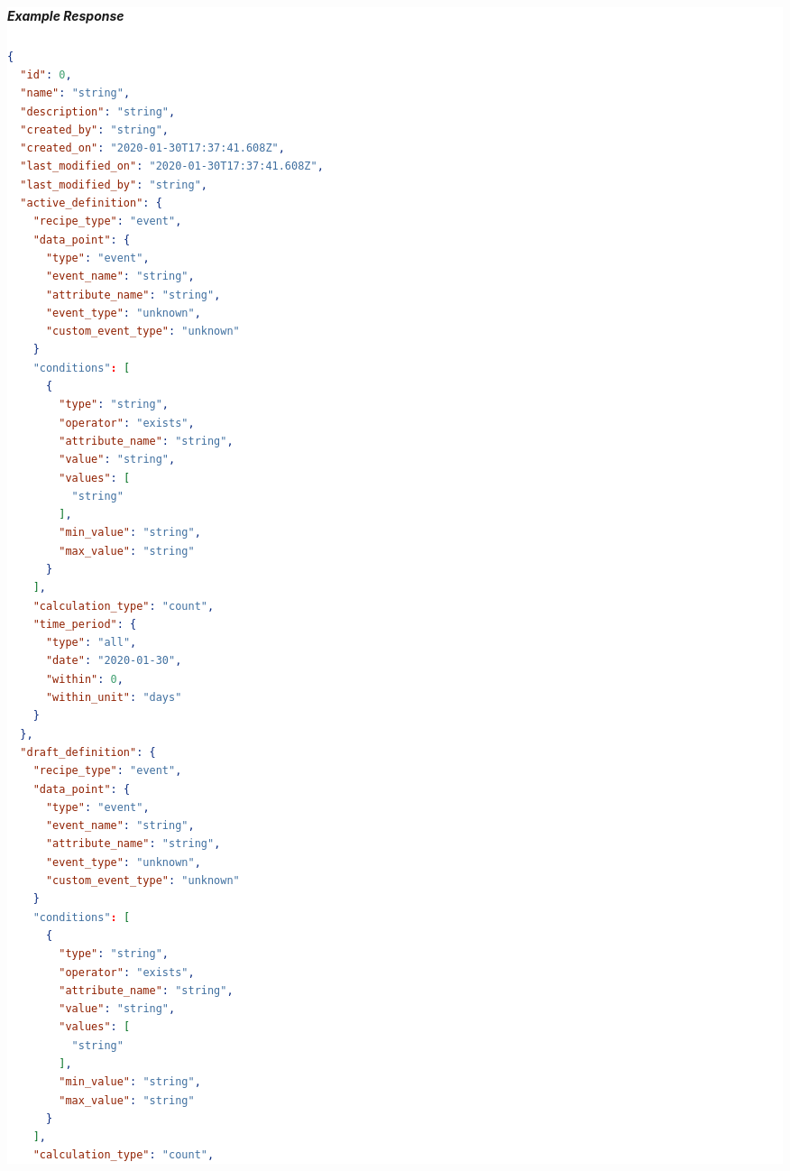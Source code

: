 ##### Example Response

```json
{
  "id": 0,
  "name": "string",
  "description": "string",
  "created_by": "string",
  "created_on": "2020-01-30T17:37:41.608Z",
  "last_modified_on": "2020-01-30T17:37:41.608Z",
  "last_modified_by": "string",
  "active_definition": {
    "recipe_type": "event",
    "data_point": {
      "type": "event",
      "event_name": "string",
      "attribute_name": "string",
      "event_type": "unknown",
      "custom_event_type": "unknown"
    }
    "conditions": [
      {
        "type": "string",
        "operator": "exists",
        "attribute_name": "string",
        "value": "string",
        "values": [
          "string"
        ],
        "min_value": "string",
        "max_value": "string"
      }
    ],
    "calculation_type": "count",
    "time_period": {
      "type": "all",
      "date": "2020-01-30",
      "within": 0,
      "within_unit": "days"
    }
  },
  "draft_definition": {
    "recipe_type": "event",
    "data_point": {
      "type": "event",
      "event_name": "string",
      "attribute_name": "string",
      "event_type": "unknown",
      "custom_event_type": "unknown"
    }
    "conditions": [
      {
        "type": "string",
        "operator": "exists",
        "attribute_name": "string",
        "value": "string",
        "values": [
          "string"
        ],
        "min_value": "string",
        "max_value": "string"
      }
    ],
    "calculation_type": "count",
```